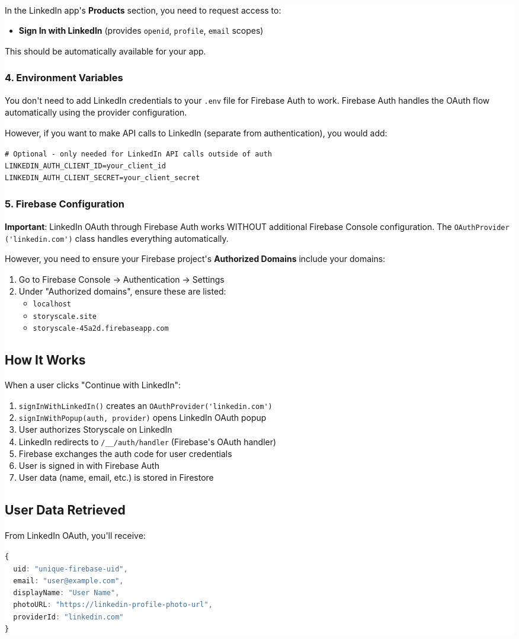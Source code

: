 In the LinkedIn app's **Products** section, you need to request access to:

- **Sign In with LinkedIn** (provides `openid`, `profile`, `email` scopes)

This should be automatically available for your app.

### 4. Environment Variables

You don't need to add LinkedIn credentials to your `.env` file for Firebase Auth to work. Firebase Auth handles the OAuth flow automatically using the provider configuration.

However, if you want to make API calls to LinkedIn (separate from authentication), you would add:

```env
# Optional - only needed for LinkedIn API calls outside of auth
LINKEDIN_AUTH_CLIENT_ID=your_client_id
LINKEDIN_AUTH_CLIENT_SECRET=your_client_secret
```

### 5. Firebase Configuration

**Important**: LinkedIn OAuth through Firebase Auth works WITHOUT additional Firebase Console configuration. The `OAuthProvider('linkedin.com')` class handles everything automatically.

However, you need to ensure your Firebase project's **Authorized Domains** include your domains:

1. Go to Firebase Console → Authentication → Settings
2. Under "Authorized domains", ensure these are listed:
   - `localhost`
   - `storyscale.site`
   - `storyscale-45a2d.firebaseapp.com`

## How It Works

When a user clicks "Continue with LinkedIn":

1. `signInWithLinkedIn()` creates an `OAuthProvider('linkedin.com')`
2. `signInWithPopup(auth, provider)` opens LinkedIn OAuth popup
3. User authorizes Storyscale on LinkedIn
4. LinkedIn redirects to `/__/auth/handler` (Firebase's OAuth handler)
5. Firebase exchanges the auth code for user credentials
6. User is signed in with Firebase Auth
7. User data (name, email, etc.) is stored in Firestore

## User Data Retrieved

From LinkedIn OAuth, you'll receive:

```typescript
{
  uid: "unique-firebase-uid",
  email: "user@example.com",
  displayName: "User Name",
  photoURL: "https://linkedin-profile-photo-url",
  providerId: "linkedin.com"
}
```
